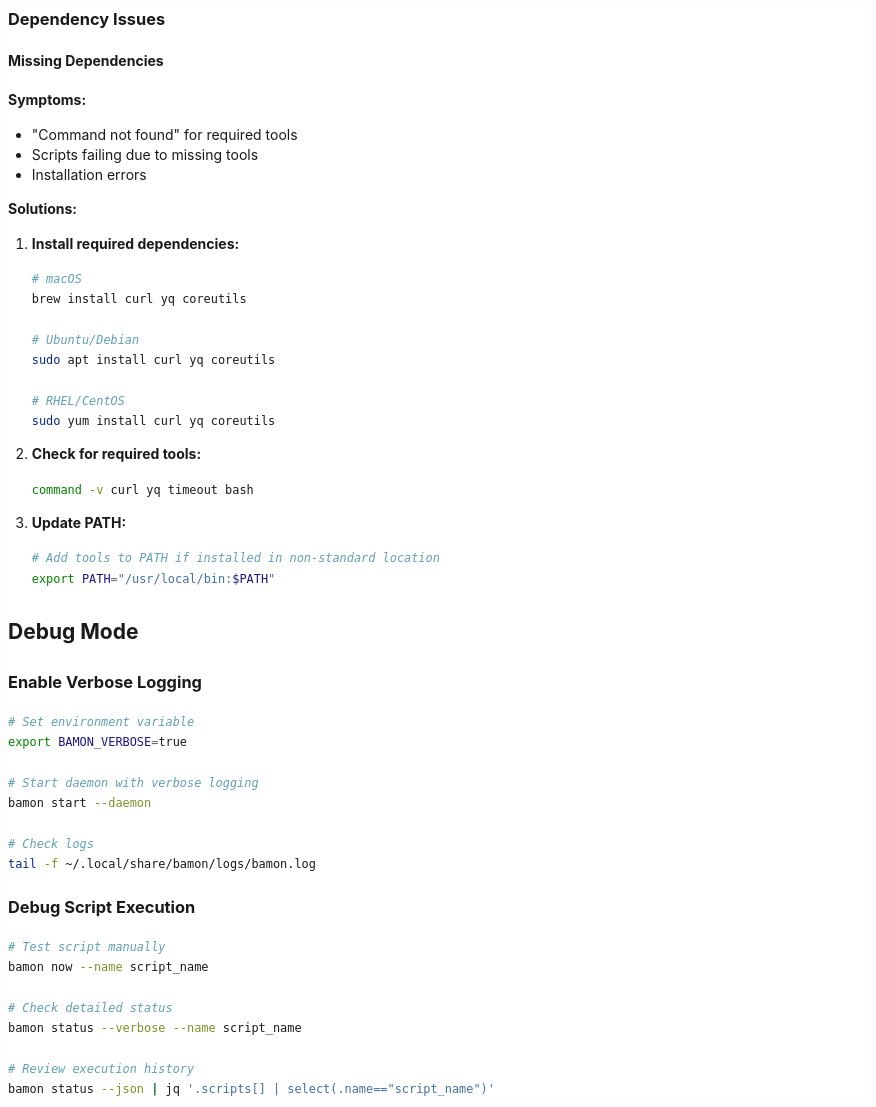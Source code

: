 ### Dependency Issues

#### Missing Dependencies

**Symptoms:**
- "Command not found" for required tools
- Scripts failing due to missing tools
- Installation errors

**Solutions:**

1. **Install required dependencies:**
   ```bash
   # macOS
   brew install curl yq coreutils
   
   # Ubuntu/Debian
   sudo apt install curl yq coreutils
   
   # RHEL/CentOS
   sudo yum install curl yq coreutils
   ```

2. **Check for required tools:**
   ```bash
   command -v curl yq timeout bash
   ```

3. **Update PATH:**
   ```bash
   # Add tools to PATH if installed in non-standard location
   export PATH="/usr/local/bin:$PATH"
   ```

## Debug Mode

### Enable Verbose Logging

```bash
# Set environment variable
export BAMON_VERBOSE=true

# Start daemon with verbose logging
bamon start --daemon

# Check logs
tail -f ~/.local/share/bamon/logs/bamon.log
```

### Debug Script Execution

```bash
# Test script manually
bamon now --name script_name

# Check detailed status
bamon status --verbose --name script_name

# Review execution history
bamon status --json | jq '.scripts[] | select(.name=="script_name")'
```
